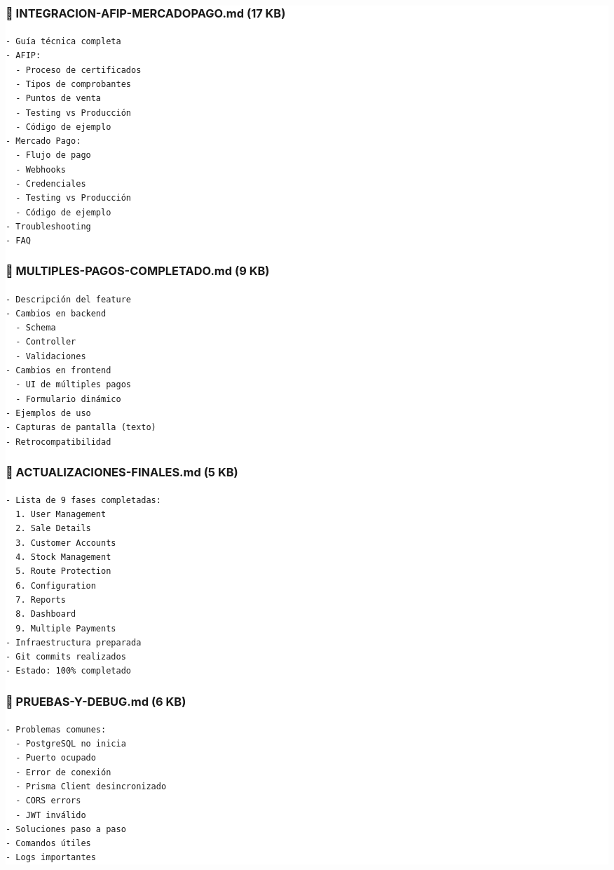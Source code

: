 ### 📑 INTEGRACION-AFIP-MERCADOPAGO.md (17 KB)
```
- Guía técnica completa
- AFIP:
  - Proceso de certificados
  - Tipos de comprobantes
  - Puntos de venta
  - Testing vs Producción
  - Código de ejemplo
- Mercado Pago:
  - Flujo de pago
  - Webhooks
  - Credenciales
  - Testing vs Producción
  - Código de ejemplo
- Troubleshooting
- FAQ
```

### 📄 MULTIPLES-PAGOS-COMPLETADO.md (9 KB)
```
- Descripción del feature
- Cambios en backend
  - Schema
  - Controller
  - Validaciones
- Cambios en frontend
  - UI de múltiples pagos
  - Formulario dinámico
- Ejemplos de uso
- Capturas de pantalla (texto)
- Retrocompatibilidad
```

### 📃 ACTUALIZACIONES-FINALES.md (5 KB)
```
- Lista de 9 fases completadas:
  1. User Management
  2. Sale Details
  3. Customer Accounts
  4. Stock Management
  5. Route Protection
  6. Configuration
  7. Reports
  8. Dashboard
  9. Multiple Payments
- Infraestructura preparada
- Git commits realizados
- Estado: 100% completado
```

### 🔧 PRUEBAS-Y-DEBUG.md (6 KB)
```
- Problemas comunes:
  - PostgreSQL no inicia
  - Puerto ocupado
  - Error de conexión
  - Prisma Client desincronizado
  - CORS errors
  - JWT inválido
- Soluciones paso a paso
- Comandos útiles
- Logs importantes
```
